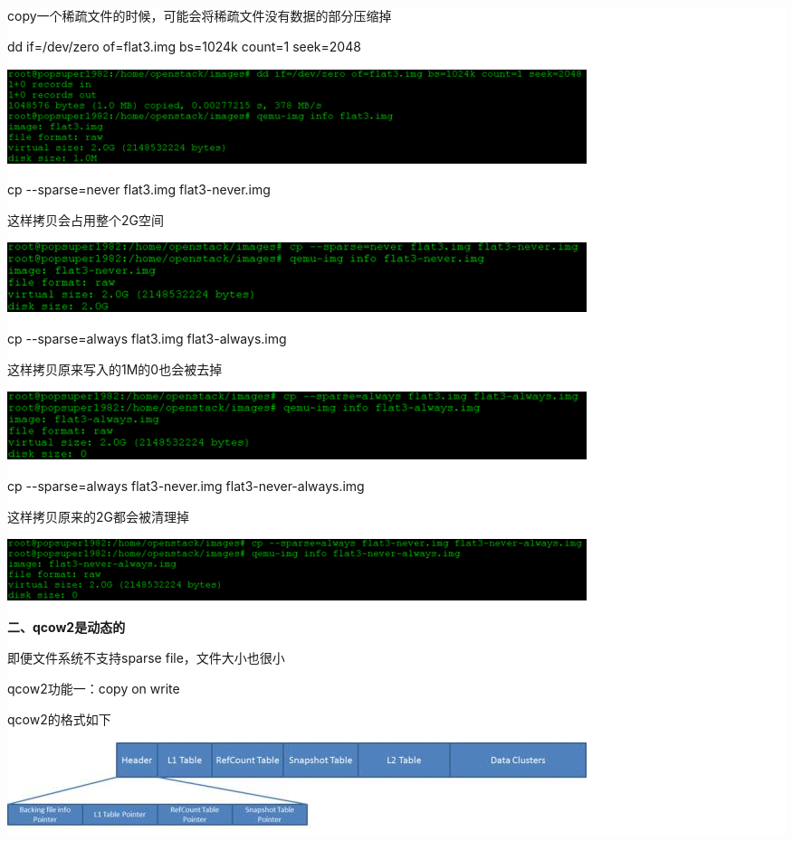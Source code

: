 
copy一个稀疏文件的时候，可能会将稀疏文件没有数据的部分压缩掉

dd if=/dev/zero of=flat3.img bs=1024k count=1 seek=2048

![](https://github.com/ustczzh/MyClippings/blob/main/Images/2023-12-12%2013-10-26/79fafea8-5a66-4f3d-9a3b-126782455daa.png?raw=true)
  

cp --sparse=never flat3.img flat3-never.img

这样拷贝会占用整个2G空间

![](https://github.com/ustczzh/MyClippings/blob/main/Images/2023-12-12%2013-10-26/d1121bbb-cc45-46cb-9584-8e1803ff81d7.png?raw=true)
  

cp --sparse=always flat3.img flat3-always.img

这样拷贝原来写入的1M的0也会被去掉

![](https://github.com/ustczzh/MyClippings/blob/main/Images/2023-12-12%2013-10-26/a3f5ed8b-601a-466e-8afa-69173d4b745e.png?raw=true)
  

cp --sparse=always flat3-never.img flat3-never-always.img

这样拷贝原来的2G都会被清理掉

**![](https://github.com/ustczzh/MyClippings/blob/main/Images/2023-12-12%2013-10-26/6bb62ee7-be47-43de-846b-421cd3090eff.png?raw=true)**  

**二、qcow2是动态的**

即便文件系统不支持sparse file，文件大小也很小

qcow2功能一：copy on write

qcow2的格式如下

![](https://github.com/ustczzh/MyClippings/blob/main/Images/2023-12-12%2013-10-26/39ab85da-fe32-41fb-8437-31329e19b711.png?raw=true)
  